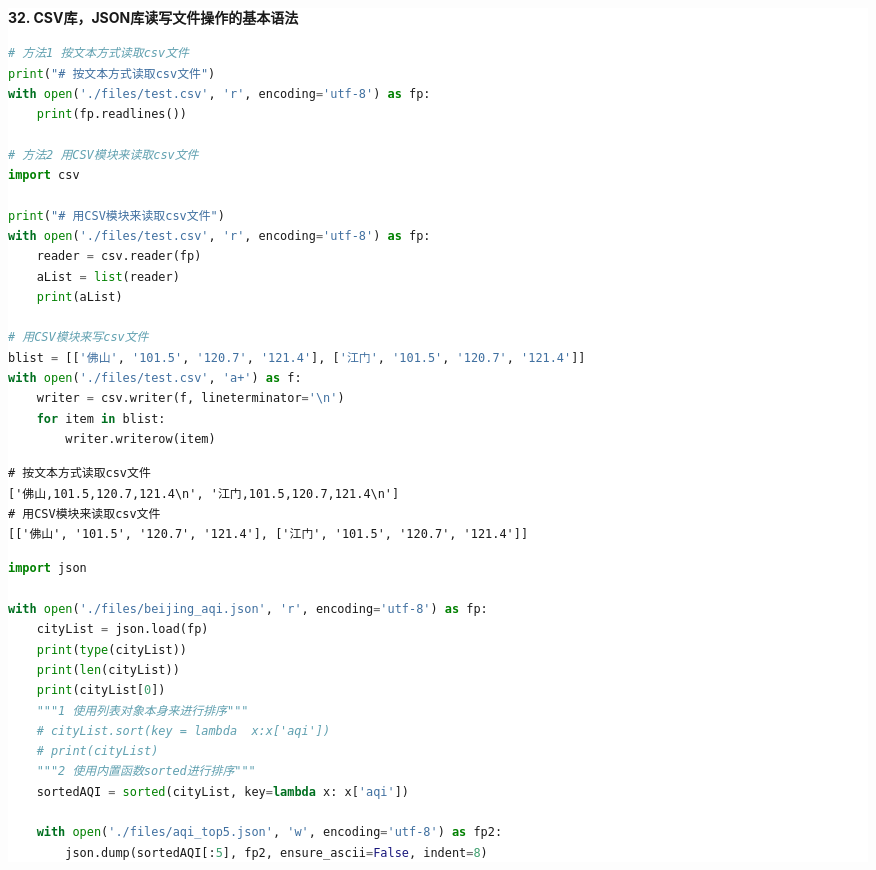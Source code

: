 
**32\. CSV库，JSON库读写文件操作的基本语法**


```python
# 方法1 按文本方式读取csv文件
print("# 按文本方式读取csv文件")
with open('./files/test.csv', 'r', encoding='utf-8') as fp:
    print(fp.readlines())

# 方法2 用CSV模块来读取csv文件
import csv

print("# 用CSV模块来读取csv文件")
with open('./files/test.csv', 'r', encoding='utf-8') as fp:
    reader = csv.reader(fp)
    aList = list(reader)
    print(aList)

# 用CSV模块来写csv文件
blist = [['佛山', '101.5', '120.7', '121.4'], ['江门', '101.5', '120.7', '121.4']]
with open('./files/test.csv', 'a+') as f:
    writer = csv.writer(f, lineterminator='\n')
    for item in blist:
        writer.writerow(item)

```

    # 按文本方式读取csv文件
    ['佛山,101.5,120.7,121.4\n', '江门,101.5,120.7,121.4\n']
    # 用CSV模块来读取csv文件
    [['佛山', '101.5', '120.7', '121.4'], ['江门', '101.5', '120.7', '121.4']]



```python
import json

with open('./files/beijing_aqi.json', 'r', encoding='utf-8') as fp:
    cityList = json.load(fp)
    print(type(cityList))
    print(len(cityList))
    print(cityList[0])
    """1 使用列表对象本身来进行排序"""
    # cityList.sort(key = lambda  x:x['aqi'])
    # print(cityList)
    """2 使用内置函数sorted进行排序"""
    sortedAQI = sorted(cityList, key=lambda x: x['aqi'])

    with open('./files/aqi_top5.json', 'w', encoding='utf-8') as fp2:
        json.dump(sortedAQI[:5], fp2, ensure_ascii=False, indent=8)
```
